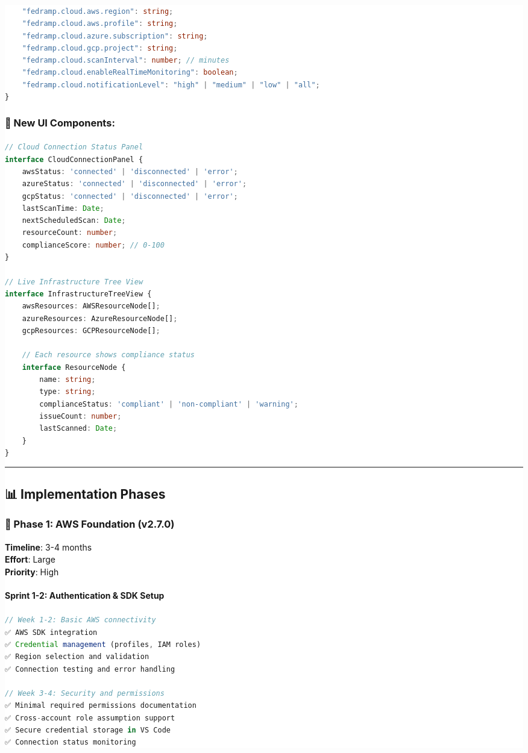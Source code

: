 ```typescript
    "fedramp.cloud.aws.region": string;
    "fedramp.cloud.aws.profile": string;
    "fedramp.cloud.azure.subscription": string;
    "fedramp.cloud.gcp.project": string;
    "fedramp.cloud.scanInterval": number; // minutes
    "fedramp.cloud.enableRealTimeMonitoring": boolean;
    "fedramp.cloud.notificationLevel": "high" | "medium" | "low" | "all";
}
```

### **🌟 New UI Components:**
```typescript
// Cloud Connection Status Panel
interface CloudConnectionPanel {
    awsStatus: 'connected' | 'disconnected' | 'error';
    azureStatus: 'connected' | 'disconnected' | 'error';
    gcpStatus: 'connected' | 'disconnected' | 'error';
    lastScanTime: Date;
    nextScheduledScan: Date;
    resourceCount: number;
    complianceScore: number; // 0-100
}

// Live Infrastructure Tree View
interface InfrastructureTreeView {
    awsResources: AWSResourceNode[];
    azureResources: AzureResourceNode[];
    gcpResources: GCPResourceNode[];
    
    // Each resource shows compliance status
    interface ResourceNode {
        name: string;
        type: string;
        complianceStatus: 'compliant' | 'non-compliant' | 'warning';
        issueCount: number;
        lastScanned: Date;
    }
}
```

---

## 📊 **Implementation Phases**

### **🚀 Phase 1: AWS Foundation (v2.7.0)**
**Timeline**: 3-4 months  
**Effort**: Large  
**Priority**: High

#### **Sprint 1-2: Authentication & SDK Setup**
```typescript
// Week 1-2: Basic AWS connectivity
✅ AWS SDK integration
✅ Credential management (profiles, IAM roles)
✅ Region selection and validation
✅ Connection testing and error handling

// Week 3-4: Security and permissions
✅ Minimal required permissions documentation
✅ Cross-account role assumption support
✅ Secure credential storage in VS Code
✅ Connection status monitoring
```